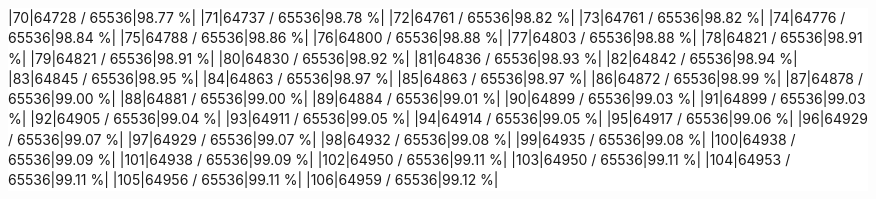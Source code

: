|70|64728 / 65536|98.77 %|
|71|64737 / 65536|98.78 %|
|72|64761 / 65536|98.82 %|
|73|64761 / 65536|98.82 %|
|74|64776 / 65536|98.84 %|
|75|64788 / 65536|98.86 %|
|76|64800 / 65536|98.88 %|
|77|64803 / 65536|98.88 %|
|78|64821 / 65536|98.91 %|
|79|64821 / 65536|98.91 %|
|80|64830 / 65536|98.92 %|
|81|64836 / 65536|98.93 %|
|82|64842 / 65536|98.94 %|
|83|64845 / 65536|98.95 %|
|84|64863 / 65536|98.97 %|
|85|64863 / 65536|98.97 %|
|86|64872 / 65536|98.99 %|
|87|64878 / 65536|99.00 %|
|88|64881 / 65536|99.00 %|
|89|64884 / 65536|99.01 %|
|90|64899 / 65536|99.03 %|
|91|64899 / 65536|99.03 %|
|92|64905 / 65536|99.04 %|
|93|64911 / 65536|99.05 %|
|94|64914 / 65536|99.05 %|
|95|64917 / 65536|99.06 %|
|96|64929 / 65536|99.07 %|
|97|64929 / 65536|99.07 %|
|98|64932 / 65536|99.08 %|
|99|64935 / 65536|99.08 %|
|100|64938 / 65536|99.09 %|
|101|64938 / 65536|99.09 %|
|102|64950 / 65536|99.11 %|
|103|64950 / 65536|99.11 %|
|104|64953 / 65536|99.11 %|
|105|64956 / 65536|99.11 %|
|106|64959 / 65536|99.12 %|